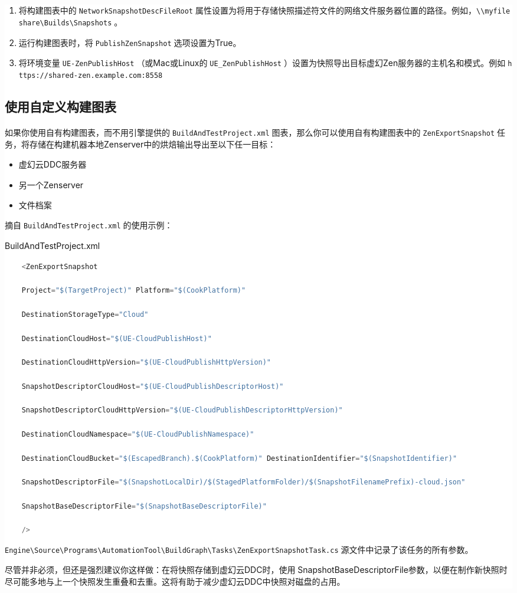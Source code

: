 1.  将构建图表中的 `NetworkSnapshotDescFileRoot` 属性设置为将用于存储快照描述符文件的网络文件服务器位置的路径。例如，`\\myfileshare\Builds\Snapshots` 。
    
2.  运行构建图表时，将 `PublishZenSnapshot` 选项设置为True。
    
3.  将环境变量 `UE-ZenPublishHost` （或Mac或Linux的 `UE_ZenPublishHost` ）设置为快照导出目标虚幻Zen服务器的主机名和模式。例如 `https://shared-zen.example.com:8558`
    

## 使用自定义构建图表

如果你使用自有构建图表，而不用引擎提供的 `BuildAndTestProject.xml` 图表，那么你可以使用自有构建图表中的 `ZenExportSnapshot` 任务，将存储在构建机器本地Zenserver中的烘焙输出导出至以下任一目标：

-   虚幻云DDC服务器
    
-   另一个Zenserver
    
-   文件档案
    

摘自 `BuildAndTestProject.xml` 的使用示例：

BuildAndTestProject.xml

```cpp
	<ZenExportSnapshot

	Project="$(TargetProject)" Platform="$(CookPlatform)"

	DestinationStorageType="Cloud"

	DestinationCloudHost="$(UE-CloudPublishHost)"

	DestinationCloudHttpVersion="$(UE-CloudPublishHttpVersion)"

	SnapshotDescriptorCloudHost="$(UE-CloudPublishDescriptorHost)"

	SnapshotDescriptorCloudHttpVersion="$(UE-CloudPublishDescriptorHttpVersion)"

	DestinationCloudNamespace="$(UE-CloudPublishNamespace)"

	DestinationCloudBucket="$(EscapedBranch).$(CookPlatform)" DestinationIdentifier="$(SnapshotIdentifier)"

	SnapshotDescriptorFile="$(SnapshotLocalDir)/$(StagedPlatformFolder)/$(SnapshotFilenamePrefix)-cloud.json"

	SnapshotBaseDescriptorFile="$(SnapshotBaseDescriptorFile)"

	/>
```

`Engine\Source\Programs\AutomationTool\BuildGraph\Tasks\ZenExportSnapshotTask.cs` 源文件中记录了该任务的所有参数。

尽管并非必须，但还是强烈建议你这样做：在将快照存储到虚幻云DDC时，使用 SnapshotBaseDescriptorFile参数，以便在制作新快照时尽可能多地与上一个快照发生重叠和去重。这将有助于减少虚幻云DDC中快照对磁盘的占用。

